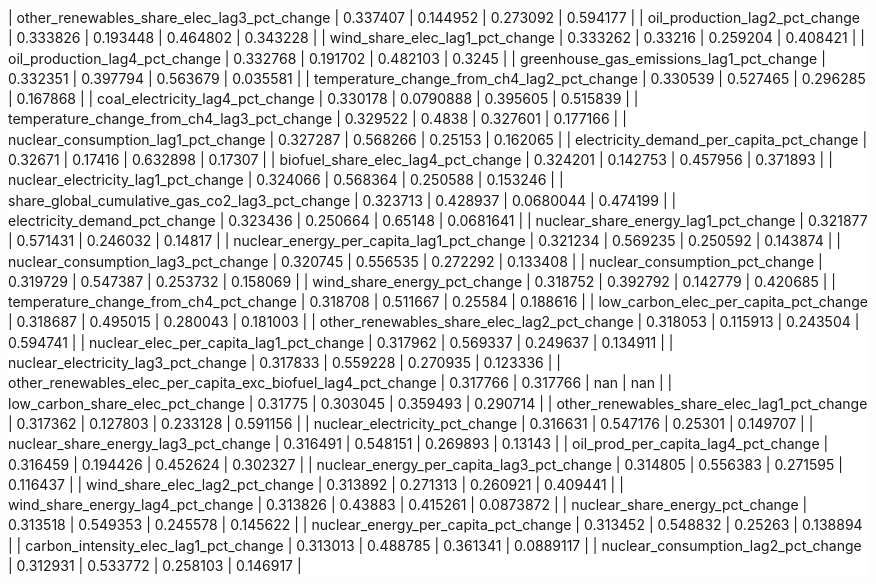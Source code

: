| other_renewables_share_elec_lag3_pct_change                  |      0.337407   | 0.144952    |   0.273092    |   0.594177    |
| oil_production_lag2_pct_change                               |      0.333826   | 0.193448    |   0.464802    |   0.343228    |
| wind_share_elec_lag1_pct_change                              |      0.333262   | 0.33216     |   0.259204    |   0.408421    |
| oil_production_lag4_pct_change                               |      0.332768   | 0.191702    |   0.482103    |   0.3245      |
| greenhouse_gas_emissions_lag1_pct_change                     |      0.332351   | 0.397794    |   0.563679    |   0.035581    |
| temperature_change_from_ch4_lag2_pct_change                  |      0.330539   | 0.527465    |   0.296285    |   0.167868    |
| coal_electricity_lag4_pct_change                             |      0.330178   | 0.0790888   |   0.395605    |   0.515839    |
| temperature_change_from_ch4_lag3_pct_change                  |      0.329522   | 0.4838      |   0.327601    |   0.177166    |
| nuclear_consumption_lag1_pct_change                          |      0.327287   | 0.568266    |   0.25153     |   0.162065    |
| electricity_demand_per_capita_pct_change                     |      0.32671    | 0.17416     |   0.632898    |   0.17307     |
| biofuel_share_elec_lag4_pct_change                           |      0.324201   | 0.142753    |   0.457956    |   0.371893    |
| nuclear_electricity_lag1_pct_change                          |      0.324066   | 0.568364    |   0.250588    |   0.153246    |
| share_global_cumulative_gas_co2_lag3_pct_change              |      0.323713   | 0.428937    |   0.0680044   |   0.474199    |
| electricity_demand_pct_change                                |      0.323436   | 0.250664    |   0.65148     |   0.0681641   |
| nuclear_share_energy_lag1_pct_change                         |      0.321877   | 0.571431    |   0.246032    |   0.14817     |
| nuclear_energy_per_capita_lag1_pct_change                    |      0.321234   | 0.569235    |   0.250592    |   0.143874    |
| nuclear_consumption_lag3_pct_change                          |      0.320745   | 0.556535    |   0.272292    |   0.133408    |
| nuclear_consumption_pct_change                               |      0.319729   | 0.547387    |   0.253732    |   0.158069    |
| wind_share_energy_pct_change                                 |      0.318752   | 0.392792    |   0.142779    |   0.420685    |
| temperature_change_from_ch4_pct_change                       |      0.318708   | 0.511667    |   0.25584     |   0.188616    |
| low_carbon_elec_per_capita_pct_change                        |      0.318687   | 0.495015    |   0.280043    |   0.181003    |
| other_renewables_share_elec_lag2_pct_change                  |      0.318053   | 0.115913    |   0.243504    |   0.594741    |
| nuclear_elec_per_capita_lag1_pct_change                      |      0.317962   | 0.569337    |   0.249637    |   0.134911    |
| nuclear_electricity_lag3_pct_change                          |      0.317833   | 0.559228    |   0.270935    |   0.123336    |
| other_renewables_elec_per_capita_exc_biofuel_lag4_pct_change |      0.317766   | 0.317766    | nan           | nan           |
| low_carbon_share_elec_pct_change                             |      0.31775    | 0.303045    |   0.359493    |   0.290714    |
| other_renewables_share_elec_lag1_pct_change                  |      0.317362   | 0.127803    |   0.233128    |   0.591156    |
| nuclear_electricity_pct_change                               |      0.316631   | 0.547176    |   0.25301     |   0.149707    |
| nuclear_share_energy_lag3_pct_change                         |      0.316491   | 0.548151    |   0.269893    |   0.13143     |
| oil_prod_per_capita_lag4_pct_change                          |      0.316459   | 0.194426    |   0.452624    |   0.302327    |
| nuclear_energy_per_capita_lag3_pct_change                    |      0.314805   | 0.556383    |   0.271595    |   0.116437    |
| wind_share_elec_lag2_pct_change                              |      0.313892   | 0.271313    |   0.260921    |   0.409441    |
| wind_share_energy_lag4_pct_change                            |      0.313826   | 0.43883     |   0.415261    |   0.0873872   |
| nuclear_share_energy_pct_change                              |      0.313518   | 0.549353    |   0.245578    |   0.145622    |
| nuclear_energy_per_capita_pct_change                         |      0.313452   | 0.548832    |   0.25263     |   0.138894    |
| carbon_intensity_elec_lag1_pct_change                        |      0.313013   | 0.488785    |   0.361341    |   0.0889117   |
| nuclear_consumption_lag2_pct_change                          |      0.312931   | 0.533772    |   0.258103    |   0.146917    |